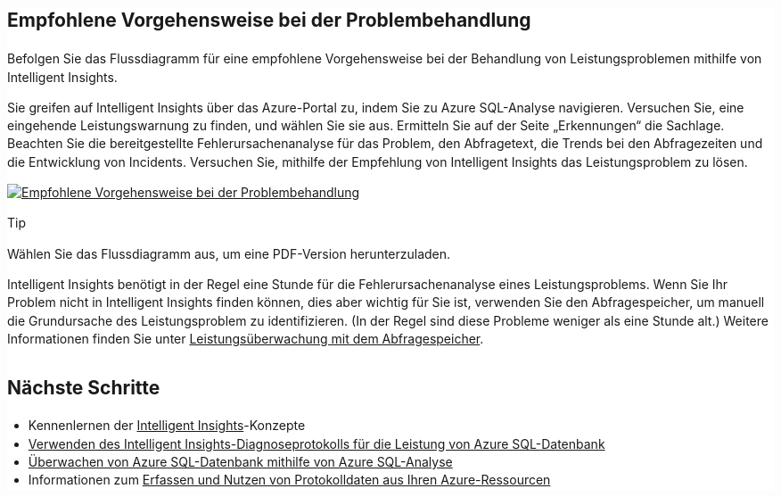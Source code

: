 ## <a name="recommended-troubleshooting-flow"></a>Empfohlene Vorgehensweise bei der Problembehandlung

 Befolgen Sie das Flussdiagramm für eine empfohlene Vorgehensweise bei der Behandlung von Leistungsproblemen mithilfe von Intelligent Insights.

Sie greifen auf Intelligent Insights über das Azure-Portal zu, indem Sie zu Azure SQL-Analyse navigieren. Versuchen Sie, eine eingehende Leistungswarnung zu finden, und wählen Sie sie aus. Ermitteln Sie auf der Seite „Erkennungen“ die Sachlage. Beachten Sie die bereitgestellte Fehlerursachenanalyse für das Problem, den Abfragetext, die Trends bei den Abfragezeiten und die Entwicklung von Incidents. Versuchen Sie, mithilfe der Empfehlung von Intelligent Insights das Leistungsproblem zu lösen.

[![Empfohlene Vorgehensweise bei der Problembehandlung](./media/sql-database-intelligent-insights/intelligent-insights-troubleshooting-flowchart.png)](https://github.com/Microsoft/sql-server-samples/blob/master/samples/features/intelligent-insight/Troubleshoot%20Azure%20SQL%20Database%20performance%20issues%20using%20Intelligent%20Insight.pdf)

> [!TIP]
> Wählen Sie das Flussdiagramm aus, um eine PDF-Version herunterzuladen.

Intelligent Insights benötigt in der Regel eine Stunde für die Fehlerursachenanalyse eines Leistungsproblems. Wenn Sie Ihr Problem nicht in Intelligent Insights finden können, dies aber wichtig für Sie ist, verwenden Sie den Abfragespeicher, um manuell die Grundursache des Leistungsproblem zu identifizieren. (In der Regel sind diese Probleme weniger als eine Stunde alt.) Weitere Informationen finden Sie unter [Leistungsüberwachung mit dem Abfragespeicher](https://docs.microsoft.com/sql/relational-databases/performance/monitoring-performance-by-using-the-query-store).

## <a name="next-steps"></a>Nächste Schritte

- Kennenlernen der [Intelligent Insights](sql-database-intelligent-insights.md)-Konzepte
- [Verwenden des Intelligent Insights-Diagnoseprotokolls für die Leistung von Azure SQL-Datenbank](sql-database-intelligent-insights-use-diagnostics-log.md)
- [Überwachen von Azure SQL-Datenbank mithilfe von Azure SQL-Analyse](https://docs.microsoft.com/azure/log-analytics/log-analytics-azure-sql)
- Informationen zum [Erfassen und Nutzen von Protokolldaten aus Ihren Azure-Ressourcen](../azure-monitor/platform/platform-logs-overview.md)
